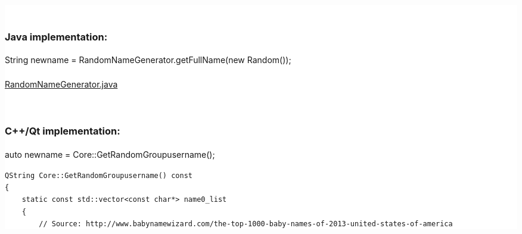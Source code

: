 <br>

### Java implementation:

String newname = RandomNameGenerator.getFullName(new Random());
<br><br>
[RandomNameGenerator.java](https://github.com/zoff99/ToxAndroidRefImpl/blob/zoff99/dev003/android-refimpl-app/app/src/main/java/com/zoffcc/applications/trifa/RandomNameGenerator.java)

<br>

### C++/Qt implementation:

auto newname = Core::GetRandomGroupusername();
<br>

```
QString Core::GetRandomGroupusername() const
{
	static const std::vector<const char*> name0_list
    {
        // Source: http://www.babynamewizard.com/the-top-1000-baby-names-of-2013-united-states-of-america
```